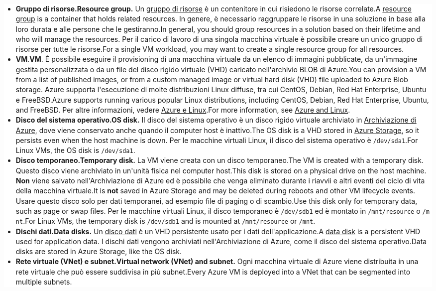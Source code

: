 * <span data-ttu-id="9d407-112">**Gruppo di risorse.**</span><span class="sxs-lookup"><span data-stu-id="9d407-112">**Resource group.**</span></span> <span data-ttu-id="9d407-113">Un [gruppo di risorse][resource-manager-overview] è un contenitore in cui risiedono le risorse correlate.</span><span class="sxs-lookup"><span data-stu-id="9d407-113">A [resource group][resource-manager-overview] is a container that holds related resources.</span></span> <span data-ttu-id="9d407-114">In genere, è necessario raggruppare le risorse in una soluzione in base alla loro durata e alle persone che le gestiranno.</span><span class="sxs-lookup"><span data-stu-id="9d407-114">In general, you should group resources in a solution based on their lifetime and who will manage the resources.</span></span> <span data-ttu-id="9d407-115">Per il carico di lavoro di una singola macchina virtuale è possibile creare un unico gruppo di risorse per tutte le risorse.</span><span class="sxs-lookup"><span data-stu-id="9d407-115">For a single VM workload, you may want to create a single resource group for all resources.</span></span>
* <span data-ttu-id="9d407-116">**VM**.</span><span class="sxs-lookup"><span data-stu-id="9d407-116">**VM**.</span></span> <span data-ttu-id="9d407-117">È possibile eseguire il provisioning di una macchina virtuale da un elenco di immagini pubblicate, da un'immagine gestita personalizzata o da un file del disco rigido virtuale (VHD) caricato nell'archivio BLOB di Azure.</span><span class="sxs-lookup"><span data-stu-id="9d407-117">You can provision a VM from a list of published images, or from a custom managed image or virtual hard disk (VHD) file uploaded to Azure Blob storage.</span></span> <span data-ttu-id="9d407-118">Azure supporta l'esecuzione di molte distribuzioni Linux diffuse, tra cui CentOS, Debian, Red Hat Enterprise, Ubuntu e FreeBSD.</span><span class="sxs-lookup"><span data-stu-id="9d407-118">Azure supports running various popular Linux distributions, including CentOS, Debian, Red Hat Enterprise, Ubuntu, and FreeBSD.</span></span> <span data-ttu-id="9d407-119">Per altre informazioni, vedere [Azure e Linux][azure-linux].</span><span class="sxs-lookup"><span data-stu-id="9d407-119">For more information, see [Azure and Linux][azure-linux].</span></span>
* <span data-ttu-id="9d407-120">**Disco del sistema operativo.**</span><span class="sxs-lookup"><span data-stu-id="9d407-120">**OS disk.**</span></span> <span data-ttu-id="9d407-121">Il disco del sistema operativo è un disco rigido virtuale archiviato in [Archiviazione di Azure][azure-storage], dove viene conservato anche quando il computer host è inattivo.</span><span class="sxs-lookup"><span data-stu-id="9d407-121">The OS disk is a VHD stored in [Azure Storage][azure-storage], so it persists even when the host machine is down.</span></span> <span data-ttu-id="9d407-122">Per le macchine virtuali Linux, il disco del sistema operativo è `/dev/sda1`.</span><span class="sxs-lookup"><span data-stu-id="9d407-122">For Linux VMs, the OS disk is `/dev/sda1`.</span></span>
* <span data-ttu-id="9d407-123">**Disco temporaneo.**</span><span class="sxs-lookup"><span data-stu-id="9d407-123">**Temporary disk.**</span></span> <span data-ttu-id="9d407-124">La VM viene creata con un disco temporaneo.</span><span class="sxs-lookup"><span data-stu-id="9d407-124">The VM is created with a temporary disk.</span></span> <span data-ttu-id="9d407-125">Questo disco viene archiviato in un'unità fisica nel computer host.</span><span class="sxs-lookup"><span data-stu-id="9d407-125">This disk is stored on a physical drive on the host machine.</span></span> <span data-ttu-id="9d407-126">**Non** viene salvato nell'Archiviazione di Azure ed è possibile che venga eliminato durante i riavvii e altri eventi del ciclo di vita della macchina virtuale.</span><span class="sxs-lookup"><span data-stu-id="9d407-126">It is **not** saved in Azure Storage and may be deleted during reboots and other VM lifecycle events.</span></span> <span data-ttu-id="9d407-127">Usare questo disco solo per dati temporanei, ad esempio file di paging o di scambio.</span><span class="sxs-lookup"><span data-stu-id="9d407-127">Use this disk only for temporary data, such as page or swap files.</span></span> <span data-ttu-id="9d407-128">Per le macchine virtuali Linux, il disco temporaneo è `/dev/sdb1` ed è montato in `/mnt/resource` o `/mnt`.</span><span class="sxs-lookup"><span data-stu-id="9d407-128">For Linux VMs, the temporary disk is `/dev/sdb1` and is mounted at `/mnt/resource` or `/mnt`.</span></span>
* <span data-ttu-id="9d407-129">**Dischi dati.**</span><span class="sxs-lookup"><span data-stu-id="9d407-129">**Data disks.**</span></span> <span data-ttu-id="9d407-130">Un [disco dati][data-disk] è un VHD persistente usato per i dati dell'applicazione.</span><span class="sxs-lookup"><span data-stu-id="9d407-130">A [data disk][data-disk] is a persistent VHD used for application data.</span></span> <span data-ttu-id="9d407-131">I dischi dati vengono archiviati nell'Archiviazione di Azure, come il disco del sistema operativo.</span><span class="sxs-lookup"><span data-stu-id="9d407-131">Data disks are stored in Azure Storage, like the OS disk.</span></span>
* <span data-ttu-id="9d407-132">**Rete virtuale (VNet) e subnet.**</span><span class="sxs-lookup"><span data-stu-id="9d407-132">**Virtual network (VNet) and subnet.**</span></span> <span data-ttu-id="9d407-133">Ogni macchina virtuale di Azure viene distribuita in una rete virtuale che può essere suddivisa in più subnet.</span><span class="sxs-lookup"><span data-stu-id="9d407-133">Every Azure VM is deployed into a VNet that can be segmented into multiple subnets.</span></span>

[audit-logs]: https://azure.microsoft.com/blog/analyze-azure-audit-logs-in-powerbi-more/
[availability-set]: /azure/virtual-machines/virtual-machines-linux-manage-availability
[azbb]: https://github.com/mspnp/template-building-blocks/wiki/Install-Azure-Building-Blocks
[azbbv2]: https://github.com/mspnp/template-building-blocks
[azure-cli-2]: /cli/azure/install-azure-cli?view=azure-cli-latest
[azure-linux]: /azure/virtual-machines/virtual-machines-linux-azure-overview
[azure-storage]: /azure/storage/storage-introduction
[blob-snapshot]: /azure/storage/storage-blob-snapshots
[blob-storage]: /azure/storage/storage-introduction
[boot-diagnostics]: https://azure.microsoft.com/blog/boot-diagnostics-for-virtual-machines-v2/
[cname-record]: https://en.wikipedia.org/wiki/CNAME_record
[data-disk]: /azure/virtual-machines/virtual-machines-linux-about-disks-vhds
[disk-encryption]: /azure/security/azure-security-disk-encryption
[enable-monitoring]: /azure/monitoring-and-diagnostics/insights-how-to-use-diagnostics
[azure-dns]: /azure/dns/dns-overview
[fqdn]: /azure/virtual-machines/virtual-machines-linux-portal-create-fqdn
[git]: https://github.com/mspnp/reference-architectures/tree/master/virtual-machines/single-vm
[github-folder]: https://github.com/mspnp/reference-architectures/tree/master/virtual-machines/single-vm
[iostat]: https://en.wikipedia.org/wiki/Iostat
[manage-vm-availability]: /azure/virtual-machines/virtual-machines-linux-manage-availability
[multi-vm]: multi-vm.md
[naming-conventions]: /azure/architecture/best-practices/naming-conventions.md
[nsg]: /azure/virtual-network/virtual-networks-nsg
[nsg-default-rules]: /azure/virtual-network/virtual-networks-nsg#default-rules
[planned-maintenance]: /azure/virtual-machines/virtual-machines-linux-planned-maintenance
[premium-storage]: /azure/virtual-machines/linux/premium-storage
[premium-storage-supported]: /azure/virtual-machines/linux/premium-storage#supported-vms
[rbac]: /azure/active-directory/role-based-access-control-what-is
[rbac-roles]: /azure/active-directory/role-based-access-built-in-roles
[rbac-devtest]: /azure/active-directory/role-based-access-built-in-roles#devtest-labs-user
[rbac-network]: /azure/active-directory/role-based-access-built-in-roles#network-contributor
[reboot-logs]: https://azure.microsoft.com/blog/viewing-vm-reboot-logs/
[ref-arch-repo]: https://github.com/mspnp/reference-architectures
[resource-lock]: /azure/resource-group-lock-resources
[resource-manager-overview]: /azure/azure-resource-manager/resource-group-overview
[security-center]: /azure/security-center/security-center-intro
[security-center-get-started]: /azure/security-center/security-center-get-started
[select-vm-image]: /azure/virtual-machines/virtual-machines-linux-cli-ps-findimage
[services-by-region]: https://azure.microsoft.com/regions/#services
[ssh-linux]: /azure/virtual-machines/virtual-machines-linux-mac-create-ssh-keys
[static-ip]: /azure/virtual-network/virtual-networks-reserved-public-ip
[virtual-machine-sizes]: /azure/virtual-machines/virtual-machines-linux-sizes
[visio-download]: https://archcenter.azureedge.net/cdn/vm-reference-architectures.vsdx
[vm-disk-limits]: /azure/azure-subscription-service-limits#virtual-machine-disk-limits
[vm-resize]: /azure/virtual-machines/virtual-machines-linux-change-vm-size
[vm-size-tables]: /azure/virtual-machines/virtual-machines-linux-sizes
[vm-sla]: https://azure.microsoft.com/support/legal/sla/virtual-machines
[0]: ./images/single-vm-diagram.png "Singola architettura VM di Linux in Azure"